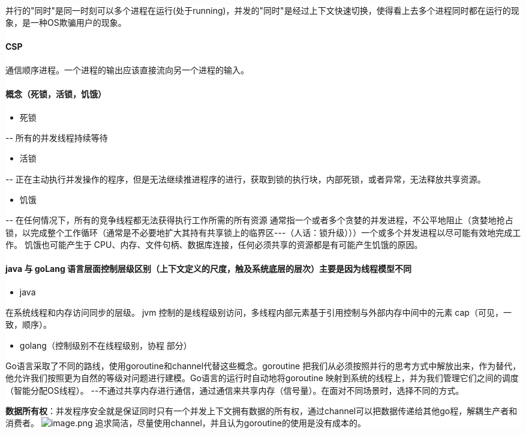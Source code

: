 并行的"同时"是同一时刻可以多个进程在运行(处于running)，并发的"同时"是经过上下文快速切换，使得看上去多个进程同时都在运行的现象，是一种OS欺骗用户的现象。

#### CSP

通信顺序进程。一个进程的输出应该直接流向另一个进程的输入。

#### 概念（死锁，活锁，饥饿）

- 死锁

-- 所有的并发线程持续等待

- 活锁

-- 正在主动执行并发操作的程序，但是无法继续推进程序的进行，获取到锁的执行块，内部死锁，或者异常，无法释放共享资源。

- 饥饿 

-- 在任何情况下，所有的竞争线程都无法获得执行工作所需的所有资源
通常指一个或者多个贪婪的并发进程，不公平地阻止（贪婪地抢占锁，以完成整个工作循环（通常是不必要地扩大其持有共享锁上的临界区---（人话：锁升级）））一个或多个并发进程以尽可能有效地完成工作。
饥饿也可能产生于 CPU、内存、文件句柄、数据库连接，任何必须共享的资源都是有可能产生饥饿的原因。

#### java 与 goLang 语言层面控制层级区别（上下文定义的尺度，触及系统底层的层次）主要是因为线程模型不同

- java

在系统线程和内存访问同步的层级。 
jvm 控制的是线程级别访问，多线程内部元素基于引用控制与外部内存中间中的元素   cap（可见，一致，顺序）。

- golang（控制级别不在线程级别，协程 部分）

Go语言采取了不同的路线，使用goroutine和channel代替这些概念。goroutine 把我们从必须按照并行的思考方式中解放出来，作为替代，他允许我们按照更为自然的等级对问题进行建模。Go语言的运行时自动地将goroutine 映射到系统的线程上，并为我们管理它们之间的调度（智能分配OS线程）。
--不通过共享内存进行通信，通过通信来共享内存（信号量）。在面对不同场景时，选择不同的方式。

**数据所有权**：并发程序安全就是保证同时只有一个并发上下文拥有数据的所有权，通过channel可以把数据传递给其他go程，解耦生产者和消费者。
![image.png](https://cdn.nlark.com/yuque/0/2023/png/21492435/1675217871736-6468576a-34a8-4b5f-8baf-07d7e04d3680.png#averageHue=%239c9894&clientId=ua3b01460-d6f7-4&from=paste&height=546&id=u960450fb&originHeight=1092&originWidth=1046&originalType=binary&ratio=1&rotation=0&showTitle=false&size=1363855&status=done&style=none&taskId=u277b39af-edfe-4548-89a9-959a45b31c0&title=&width=523)
追求简洁，尽量使用channel，并且认为goroutine的使用是没有成本的。






